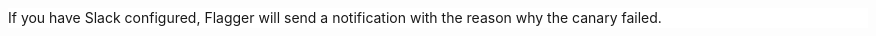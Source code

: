 ```
```

If you have Slack configured, Flagger will send a notification with the reason why the canary failed.
